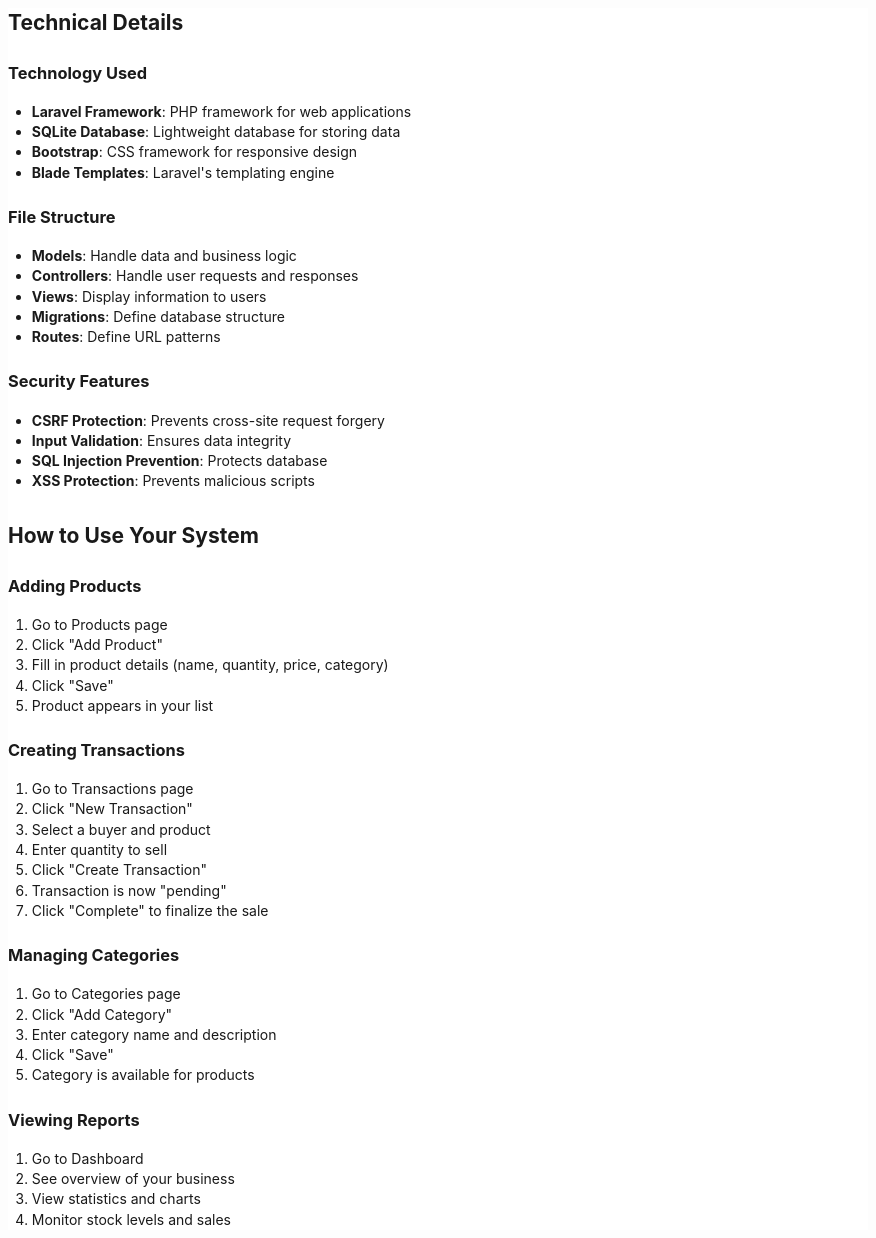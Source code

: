 ## Technical Details

### **Technology Used**
- **Laravel Framework**: PHP framework for web applications
- **SQLite Database**: Lightweight database for storing data
- **Bootstrap**: CSS framework for responsive design
- **Blade Templates**: Laravel's templating engine

### **File Structure**
- **Models**: Handle data and business logic
- **Controllers**: Handle user requests and responses
- **Views**: Display information to users
- **Migrations**: Define database structure
- **Routes**: Define URL patterns

### **Security Features**
- **CSRF Protection**: Prevents cross-site request forgery
- **Input Validation**: Ensures data integrity
- **SQL Injection Prevention**: Protects database
- **XSS Protection**: Prevents malicious scripts

## How to Use Your System

### **Adding Products**
1. Go to Products page
2. Click "Add Product"
3. Fill in product details (name, quantity, price, category)
4. Click "Save"
5. Product appears in your list

### **Creating Transactions**
1. Go to Transactions page
2. Click "New Transaction"
3. Select a buyer and product
4. Enter quantity to sell
5. Click "Create Transaction"
6. Transaction is now "pending"
7. Click "Complete" to finalize the sale

### **Managing Categories**
1. Go to Categories page
2. Click "Add Category"
3. Enter category name and description
4. Click "Save"
5. Category is available for products

### **Viewing Reports**
1. Go to Dashboard
2. See overview of your business
3. View statistics and charts
4. Monitor stock levels and sales
